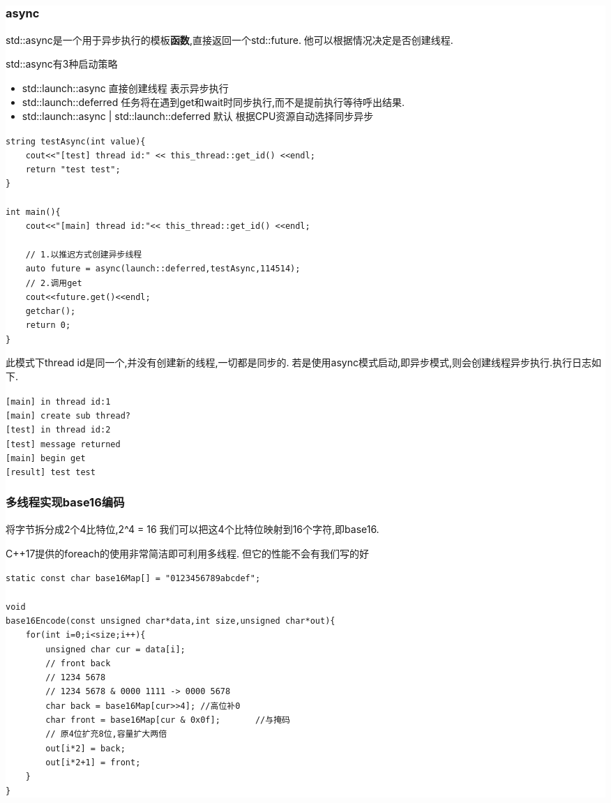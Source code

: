 ### async

std::async是一个用于异步执行的模板**函数**,直接返回一个std::future.
他可以根据情况决定是否创建线程.

std::async有3种启动策略
- std::launch::async 直接创建线程 表示异步执行
- std::launch::deferred 任务将在遇到get和wait时同步执行,而不是提前执行等待呼出结果.
- std::launch::async | std::launch::deferred 默认 根据CPU资源自动选择同步异步

```
string testAsync(int value){
    cout<<"[test] thread id:" << this_thread::get_id() <<endl;
    return "test test";
}

int main(){
    cout<<"[main] thread id:"<< this_thread::get_id() <<endl;

    // 1.以推迟方式创建异步线程
    auto future = async(launch::deferred,testAsync,114514);
    // 2.调用get
    cout<<future.get()<<endl;
    getchar();
    return 0;
}
```

此模式下thread id是同一个,并没有创建新的线程,一切都是同步的.
若是使用async模式启动,即异步模式,则会创建线程异步执行.执行日志如下.

```
[main] in thread id:1
[main] create sub thread?
[test] in thread id:2
[test] message returned
[main] begin get
[result] test test
```

### 多线程实现base16编码

将字节拆分成2个4比特位,2^4 = 16
我们可以把这4个比特位映射到16个字符,即base16.

C++17提供的foreach的使用非常简洁即可利用多线程.
但它的性能不会有我们写的好

```
static const char base16Map[] = "0123456789abcdef";

void
base16Encode(const unsigned char*data,int size,unsigned char*out){
    for(int i=0;i<size;i++){
        unsigned char cur = data[i];
        // front back
        // 1234 5678
        // 1234 5678 & 0000 1111 -> 0000 5678
        char back = base16Map[cur>>4]; //高位补0
        char front = base16Map[cur & 0x0f];       //与掩码
        // 原4位扩充8位,容量扩大两倍
        out[i*2] = back;
        out[i*2+1] = front;
    }
}
```
